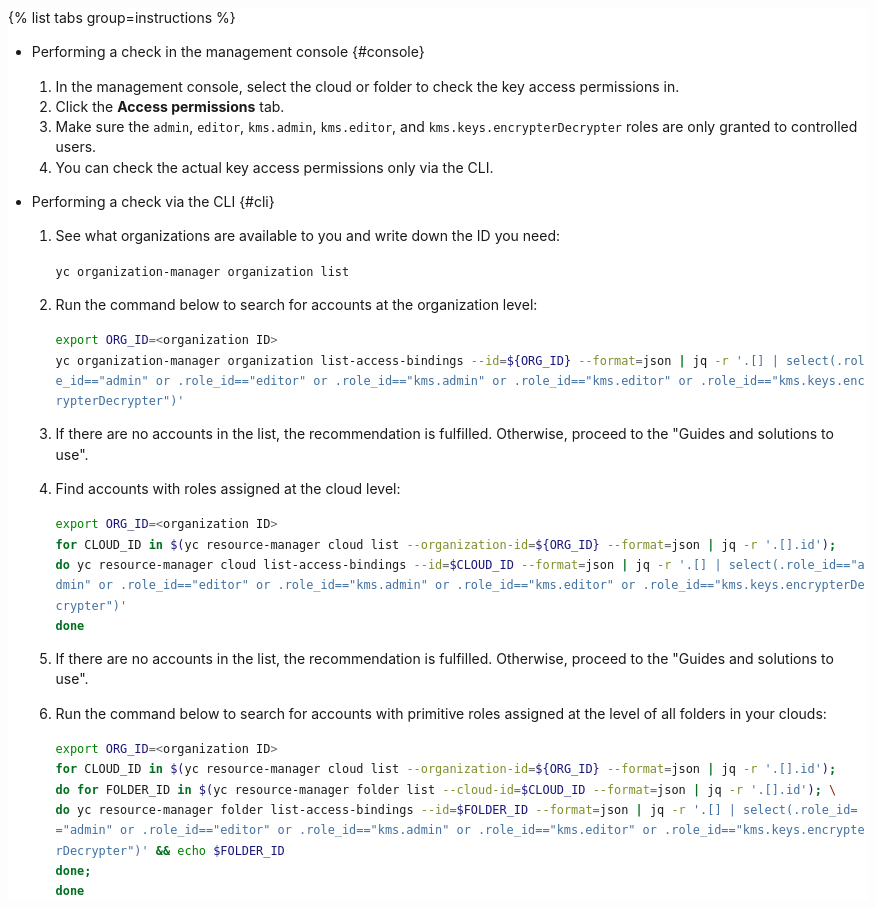 {% list tabs group=instructions %}

- Performing a check in the management console {#console}
 
  1. In the management console, select the cloud or folder to check the key access permissions in.
  1. Click the **Access permissions** tab.
  1. Make sure the `admin`, `editor`, `kms.admin`, `kms.editor`, and `kms.keys.encrypterDecrypter` roles are only granted to controlled users.
  1. You can check the actual key access permissions only via the CLI.

- Performing a check via the CLI {#cli}

  1. See what organizations are available to you and write down the ID you need:

     ```bash
     yc organization-manager organization list
     ```

  1. Run the command below to search for accounts at the organization level:

     ```bash
     export ORG_ID=<organization ID>
     yc organization-manager organization list-access-bindings --id=${ORG_ID} --format=json | jq -r '.[] | select(.role_id=="admin" or .role_id=="editor" or .role_id=="kms.admin" or .role_id=="kms.editor" or .role_id=="kms.keys.encrypterDecrypter")'
     ```

  1. If there are no accounts in the list, the recommendation is fulfilled. Otherwise, proceed to the "Guides and solutions to use".

  1. Find accounts with roles assigned at the cloud level:

     ```bash
     export ORG_ID=<organization ID>
     for CLOUD_ID in $(yc resource-manager cloud list --organization-id=${ORG_ID} --format=json | jq -r '.[].id');
     do yc resource-manager cloud list-access-bindings --id=$CLOUD_ID --format=json | jq -r '.[] | select(.role_id=="admin" or .role_id=="editor" or .role_id=="kms.admin" or .role_id=="kms.editor" or .role_id=="kms.keys.encrypterDecrypter")'
     done
     ```

  1. If there are no accounts in the list, the recommendation is fulfilled. Otherwise, proceed to the "Guides and solutions to use".

  1. Run the command below to search for accounts with primitive roles assigned at the level of all folders in your clouds:

     ```bash
     export ORG_ID=<organization ID>
     for CLOUD_ID in $(yc resource-manager cloud list --organization-id=${ORG_ID} --format=json | jq -r '.[].id');
     do for FOLDER_ID in $(yc resource-manager folder list --cloud-id=$CLOUD_ID --format=json | jq -r '.[].id'); \
     do yc resource-manager folder list-access-bindings --id=$FOLDER_ID --format=json | jq -r '.[] | select(.role_id=="admin" or .role_id=="editor" or .role_id=="kms.admin" or .role_id=="kms.editor" or .role_id=="kms.keys.encrypterDecrypter")' && echo $FOLDER_ID
     done;
     done
     ```
